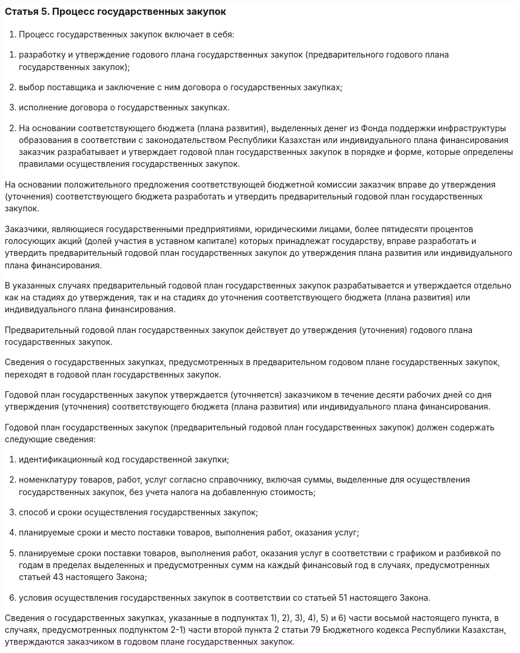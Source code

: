 ### Статья 5. Процесс государственных закупок

1. Процесс государственных закупок включает в себя:

1) разработку и утверждение годового плана государственных закупок (предварительного годового плана государственных закупок);

2) выбор поставщика и заключение с ним договора о государственных закупках;

3) исполнение договора о государственных закупках.

2. На основании соответствующего бюджета (плана развития), выделенных денег из Фонда поддержки инфраструктуры образования в соответствии с законодательством Республики Казахстан или индивидуального плана финансирования заказчик разрабатывает и утверждает годовой план государственных закупок в порядке и форме, которые определены правилами осуществления государственных закупок.

На основании положительного предложения соответствующей бюджетной комиссии заказчик вправе до утверждения (уточнения) соответствующего бюджета разработать и утвердить предварительный годовой план государственных закупок.

Заказчики, являющиеся государственными предприятиями, юридическими лицами, более пятидесяти процентов голосующих акций (долей участия в уставном капитале) которых принадлежат государству, вправе разработать и утвердить предварительный годовой план государственных закупок до утверждения плана развития или индивидуального плана финансирования.

В указанных случаях предварительный годовой план государственных закупок разрабатывается и утверждается отдельно как на стадиях до утверждения, так и на стадиях до уточнения соответствующего бюджета (плана развития) или индивидуального плана финансирования.

Предварительный годовой план государственных закупок действует до утверждения (уточнения) годового плана государственных закупок.

Сведения о государственных закупках, предусмотренных в предварительном годовом плане государственных закупок, переходят в годовой план государственных закупок.

Годовой план государственных закупок утверждается (уточняется) заказчиком в течение десяти рабочих дней со дня утверждения (уточнения) соответствующего бюджета (плана развития) или индивидуального плана финансирования.

Годовой план государственных закупок (предварительный годовой план государственных закупок) должен содержать следующие сведения:

1) идентификационный код государственной закупки;

2) номенклатуру товаров, работ, услуг согласно справочнику, включая суммы, выделенные для осуществления государственных закупок, без учета налога на добавленную стоимость;

3) способ и сроки осуществления государственных закупок;

4) планируемые сроки и место поставки товаров, выполнения работ, оказания услуг;

5) планируемые сроки поставки товаров, выполнения работ, оказания услуг в соответствии с графиком и разбивкой по годам в пределах выделенных и предусмотренных сумм на каждый финансовый год в случаях, предусмотренных статьей 43 настоящего Закона;

6) условия осуществления государственных закупок в соответствии со статьей 51 настоящего Закона.

Сведения о государственных закупках, указанные в подпунктах 1), 2), 3), 4), 5) и 6) части восьмой настоящего пункта, в случаях, предусмотренных подпунктом 2-1) части второй пункта 2 статьи 79 Бюджетного кодекса Республики Казахстан, утверждаются заказчиком в годовом плане государственных закупок.
